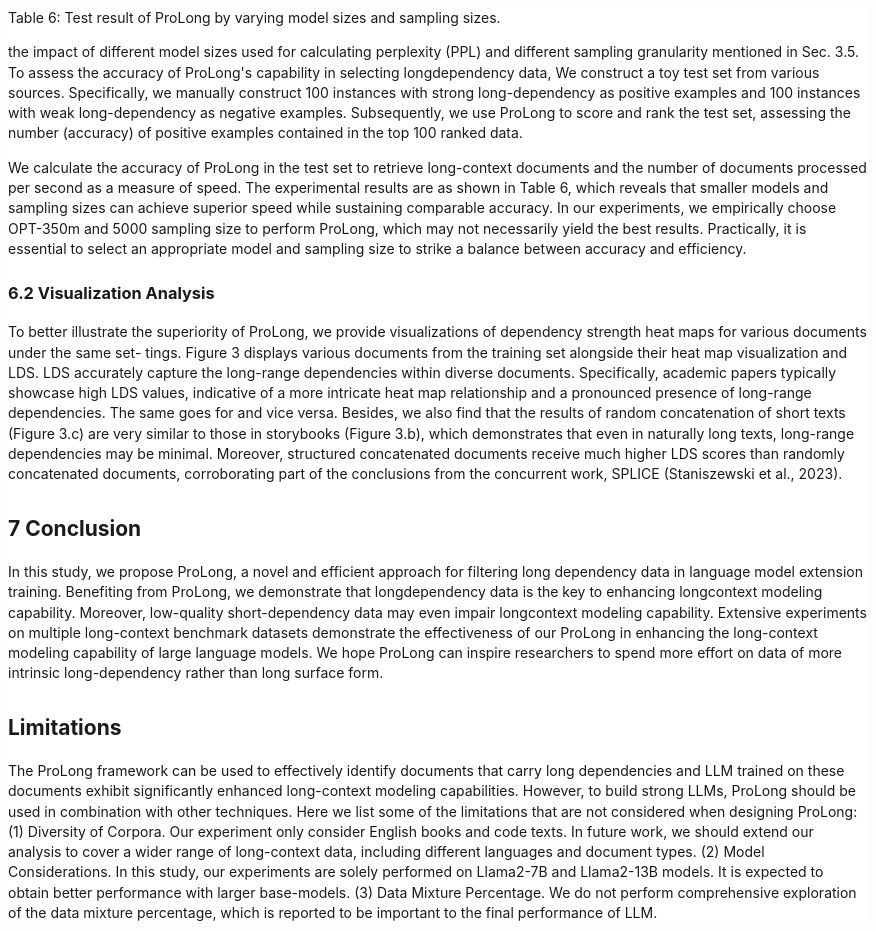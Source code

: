 Table 6: Test result of ProLong by varying model sizes and sampling sizes.

the impact of different model sizes used for calculating perplexity (PPL) and different sampling granularity mentioned in Sec. 3.5. To assess the accuracy of ProLong's capability in selecting longdependency data, We construct a toy test set from various sources. Specifically, we manually construct 100 instances with strong long-dependency as positive examples and 100 instances with weak long-dependency as negative examples. Subsequently, we use ProLong to score and rank the test set, assessing the number (accuracy) of positive examples contained in the top 100 ranked data.

We calculate the accuracy of ProLong in the test set to retrieve long-context documents and the number of documents processed per second as a measure of speed. The experimental results are as shown in Table 6, which reveals that smaller models and sampling sizes can achieve superior speed while sustaining comparable accuracy. In our experiments, we empirically choose OPT-350m and 5000 sampling size to perform ProLong, which may not necessarily yield the best results. Practically, it is essential to select an appropriate model and sampling size to strike a balance between accuracy and efficiency.

### 6.2 Visualization Analysis

To better illustrate the superiority of ProLong, we provide visualizations of dependency strength heat maps for various documents under the same set-
tings. Figure 3 displays various documents from the training set alongside their heat map visualization and LDS. LDS accurately capture the long-range dependencies within diverse documents. Specifically, academic papers typically showcase high LDS values, indicative of a more intricate heat map relationship and a pronounced presence of long-range dependencies. The same goes for and vice versa. Besides, we also find that the results of random concatenation of short texts (Figure 3.c) are very similar to those in storybooks (Figure 3.b), which demonstrates that even in naturally long texts, long-range dependencies may be minimal. Moreover, structured concatenated documents receive much higher LDS scores than randomly concatenated documents, corroborating part of the conclusions from the concurrent work, SPLICE (Staniszewski et al., 2023).

## 7 Conclusion

In this study, we propose ProLong, a novel and efficient approach for filtering long dependency data in language model extension training. Benefiting from ProLong, we demonstrate that longdependency data is the key to enhancing longcontext modeling capability. Moreover, low-quality short-dependency data may even impair longcontext modeling capability. Extensive experiments on multiple long-context benchmark datasets demonstrate the effectiveness of our ProLong in enhancing the long-context modeling capability of large language models. We hope ProLong can inspire researchers to spend more effort on data of more intrinsic long-dependency rather than long surface form.

## Limitations

The ProLong framework can be used to effectively identify documents that carry long dependencies and LLM trained on these documents exhibit significantly enhanced long-context modeling capabilities. However, to build strong LLMs, ProLong should be used in combination with other techniques. Here we list some of the limitations that are not considered when designing ProLong: (1) Diversity of Corpora. Our experiment only consider English books and code texts. In future work, we should extend our analysis to cover a wider range of long-context data, including different languages and document types. (2) Model Considerations. In this study, our experiments are solely performed on Llama2-7B and Llama2-13B models. It is expected to obtain better performance with larger base-models. (3) Data Mixture Percentage. We do not perform comprehensive exploration of the data mixture percentage, which is reported to be important to the final performance of LLM.
